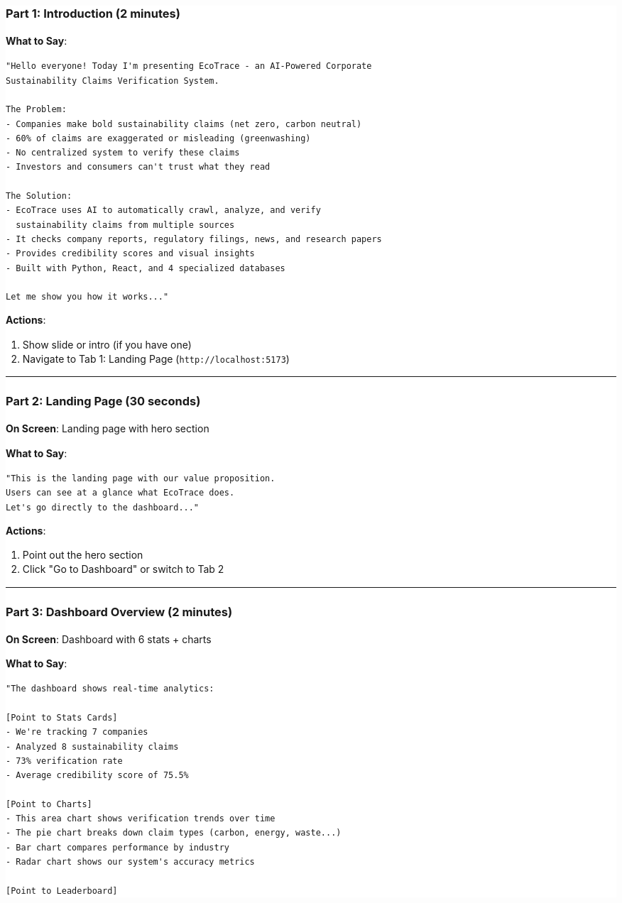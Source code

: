 ### **Part 1: Introduction (2 minutes)**

**What to Say**:
```
"Hello everyone! Today I'm presenting EcoTrace - an AI-Powered Corporate
Sustainability Claims Verification System.

The Problem:
- Companies make bold sustainability claims (net zero, carbon neutral)
- 60% of claims are exaggerated or misleading (greenwashing)
- No centralized system to verify these claims
- Investors and consumers can't trust what they read

The Solution:
- EcoTrace uses AI to automatically crawl, analyze, and verify
  sustainability claims from multiple sources
- It checks company reports, regulatory filings, news, and research papers
- Provides credibility scores and visual insights
- Built with Python, React, and 4 specialized databases

Let me show you how it works..."
```

**Actions**:
1. Show slide or intro (if you have one)
2. Navigate to Tab 1: Landing Page (`http://localhost:5173`)

---

### **Part 2: Landing Page (30 seconds)**

**On Screen**: Landing page with hero section

**What to Say**:
```
"This is the landing page with our value proposition.
Users can see at a glance what EcoTrace does.
Let's go directly to the dashboard..."
```

**Actions**:
1. Point out the hero section
2. Click "Go to Dashboard" or switch to Tab 2

---

### **Part 3: Dashboard Overview (2 minutes)**

**On Screen**: Dashboard with 6 stats + charts

**What to Say**:
```
"The dashboard shows real-time analytics:

[Point to Stats Cards]
- We're tracking 7 companies
- Analyzed 8 sustainability claims
- 73% verification rate
- Average credibility score of 75.5%

[Point to Charts]
- This area chart shows verification trends over time
- The pie chart breaks down claim types (carbon, energy, waste...)
- Bar chart compares performance by industry
- Radar chart shows our system's accuracy metrics

[Point to Leaderboard]
```